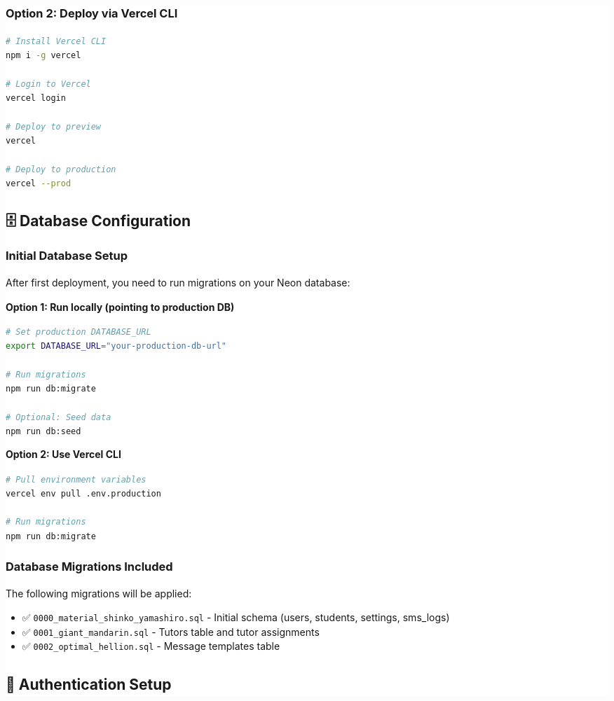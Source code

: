 ### Option 2: Deploy via Vercel CLI

```bash
# Install Vercel CLI
npm i -g vercel

# Login to Vercel
vercel login

# Deploy to preview
vercel

# Deploy to production
vercel --prod
```

## 🗄️ Database Configuration

### Initial Database Setup

After first deployment, you need to run migrations on your Neon database:

**Option 1: Run locally (pointing to production DB)**
```bash
# Set production DATABASE_URL
export DATABASE_URL="your-production-db-url"

# Run migrations
npm run db:migrate

# Optional: Seed data
npm run db:seed
```

**Option 2: Use Vercel CLI**
```bash
# Pull environment variables
vercel env pull .env.production

# Run migrations
npm run db:migrate
```

### Database Migrations Included

The following migrations will be applied:
- ✅ `0000_material_shinko_yamashiro.sql` - Initial schema (users, students, settings, sms_logs)
- ✅ `0001_giant_mandarin.sql` - Tutors table and tutor assignments
- ✅ `0002_optimal_hellion.sql` - Message templates table

## 🔐 Authentication Setup
